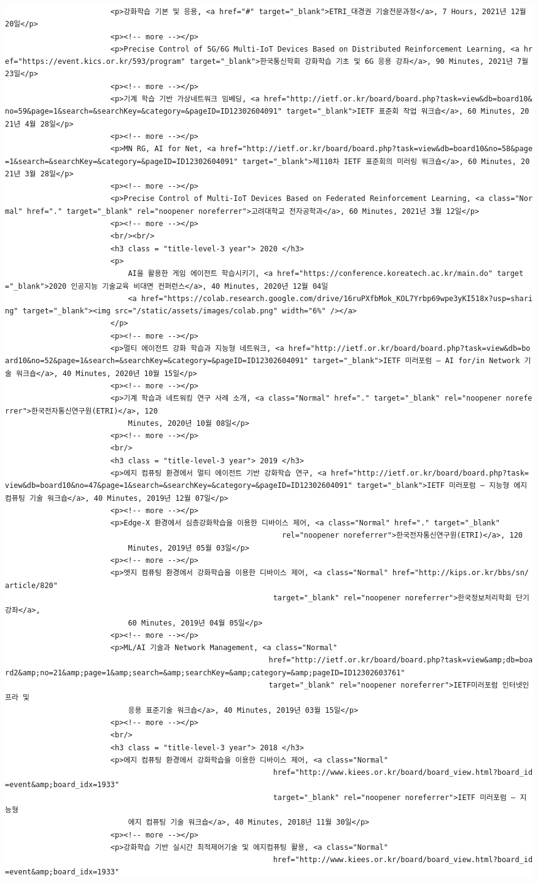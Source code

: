                             <p>강화학습 기본 및 응용, <a href="#" target="_blank">ETRI_대경권 기술전문과정</a>, 7 Hours, 2021년 12월 20일</p>
                            <p><!-- more --></p>
                            <p>Precise Control of 5G/6G Multi-IoT Devices Based on Distributed Reinforcement Learning, <a href="https://event.kics.or.kr/593/program" target="_blank">한국통신학회 강화학습 기초 및 6G 응용 강좌</a>, 90 Minutes, 2021년 7월 23일</p>
                            <p><!-- more --></p>
                            <p>기계 학습 기반 가상네트워크 임베딩, <a href="http://ietf.or.kr/board/board.php?task=view&db=board10&no=59&page=1&search=&searchKey=&category=&pageID=ID12302604091" target="_blank">IETF 표준회 작업 워크숍</a>, 60 Minutes, 2021년 4월 28일</p>
                            <p><!-- more --></p>
                            <p>MN RG, AI for Net, <a href="http://ietf.or.kr/board/board.php?task=view&db=board10&no=58&page=1&search=&searchKey=&category=&pageID=ID12302604091" target="_blank">제110차 IETF 표준회의 미러링 워크숍</a>, 60 Minutes, 2021년 3월 28일</p>
                            <p><!-- more --></p>
                            <p>Precise Control of Multi-IoT Devices Based on Federated Reinforcement Learning, <a class="Normal" href="." target="_blank" rel="noopener noreferrer">고려대학교 전자공학과</a>, 60 Minutes, 2021년 3월 12일</p>
                            <p><!-- more --></p>
                            <br/><br/>
                            <h3 class = "title-level-3 year"> 2020 </h3>
                            <p>
                                AI을 활용한 게임 에이전트 학습시키기, <a href="https://conference.koreatech.ac.kr/main.do" target="_blank">2020 인공지능 기술교육 비대면 컨퍼런스</a>, 40 Minutes, 2020년 12월 04일
                                <a href="https://colab.research.google.com/drive/16ruPXfbMok_KOL7Yrbp69wpe3yKI518x?usp=sharing" target="_blank"><img src="/static/assets/images/colab.png" width="6%" /></a>
                            </p>
                            <p><!-- more --></p>
                            <p>멀티 에이전트 강화 학습과 지능형 네트워크, <a href="http://ietf.or.kr/board/board.php?task=view&db=board10&no=52&page=1&search=&searchKey=&category=&pageID=ID12302604091" target="_blank">IETF 미러포럼 – AI for/in Network 기술 워크숍</a>, 40 Minutes, 2020년 10월 15일</p>
                            <p><!-- more --></p>
                            <p>기계 학습과 네트워킹 연구 사례 소개, <a class="Normal" href="." target="_blank" rel="noopener noreferrer">한국전자통신연구원(ETRI)</a>, 120
                                Minutes, 2020년 10월 08일</p>
                            <p><!-- more --></p>
                            <br/>
                            <h3 class = "title-level-3 year"> 2019 </h3>
                            <p>에지 컴퓨팅 환경에서 멀티 에이전트 기반 강화학습 연구, <a href="http://ietf.or.kr/board/board.php?task=view&db=board10&no=47&page=1&search=&searchKey=&category=&pageID=ID12302604091" target="_blank">IETF 미러포럼 – 지능형 에지 컴퓨팅 기술 워크숍</a>, 40 Minutes, 2019년 12월 07일</p>
                            <p><!-- more --></p>
                            <p>Edge-X 환경에서 심층강화학습을 이용한 디바이스 제어, <a class="Normal" href="." target="_blank"
                                                                   rel="noopener noreferrer">한국전자통신연구원(ETRI)</a>, 120
                                Minutes, 2019년 05월 03일</p>
                            <p><!-- more --></p>
                            <p>엣지 컴퓨팅 환경에서 강화학습을 이용한 디바이스 제어, <a class="Normal" href="http://kips.or.kr/bbs/sn/article/820"
                                                                 target="_blank" rel="noopener noreferrer">한국정보처리학회 단기강좌</a>,
                                60 Minutes, 2019년 04월 05일</p>
                            <p><!-- more --></p>
                            <p>ML/AI 기술과 Network Management, <a class="Normal"
                                                                href="http://ietf.or.kr/board/board.php?task=view&amp;db=board2&amp;no=21&amp;page=1&amp;search=&amp;searchKey=&amp;category=&amp;pageID=ID12302603761"
                                                                target="_blank" rel="noopener noreferrer">IETF미러포럼 인터넷인프라 및
                                응용 표준기술 워크숍</a>, 40 Minutes, 2019년 03월 15일</p>
                            <p><!-- more --></p>
                            <br/>
                            <h3 class = "title-level-3 year"> 2018 </h3>
                            <p>에지 컴퓨팅 환경에서 강화학습을 이용한 디바이스 제어, <a class="Normal"
                                                                 href="http://www.kiees.or.kr/board/board_view.html?board_id=event&amp;board_idx=1933"
                                                                 target="_blank" rel="noopener noreferrer">IETF 미러포럼 – 지능형
                                에지 컴퓨팅 기술 워크숍</a>, 40 Minutes, 2018년 11월 30일</p>
                            <p><!-- more --></p>
                            <p>강화학습 기반 실시간 최적제어기술 및 에지컴퓨팅 활용, <a class="Normal"
                                                                 href="http://www.kiees.or.kr/board/board_view.html?board_id=event&amp;board_idx=1933"